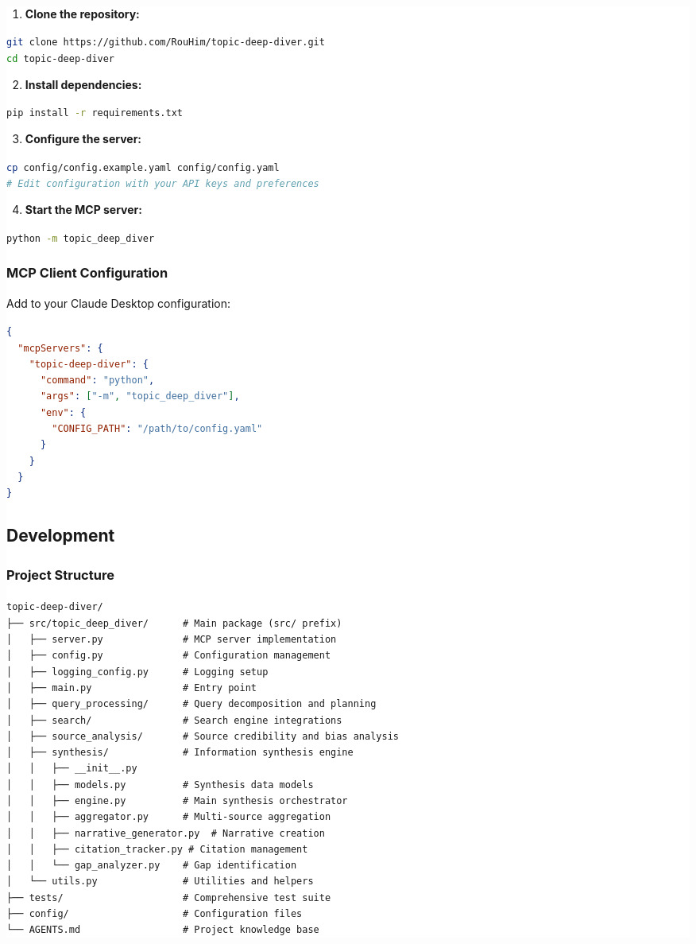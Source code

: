 1. **Clone the repository:**
```bash
git clone https://github.com/RouHim/topic-deep-diver.git
cd topic-deep-diver
```

2. **Install dependencies:**
```bash
pip install -r requirements.txt
```

3. **Configure the server:**
```bash
cp config/config.example.yaml config/config.yaml
# Edit configuration with your API keys and preferences
```

4. **Start the MCP server:**
```bash
python -m topic_deep_diver
```

### MCP Client Configuration

Add to your Claude Desktop configuration:

```json
{
  "mcpServers": {
    "topic-deep-diver": {
      "command": "python",
      "args": ["-m", "topic_deep_diver"],
      "env": {
        "CONFIG_PATH": "/path/to/config.yaml"
      }
    }
  }
}
```

## Development

### Project Structure
```
topic-deep-diver/
├── src/topic_deep_diver/      # Main package (src/ prefix)
│   ├── server.py              # MCP server implementation
│   ├── config.py              # Configuration management
│   ├── logging_config.py      # Logging setup
│   ├── main.py                # Entry point
│   ├── query_processing/      # Query decomposition and planning
│   ├── search/                # Search engine integrations
│   ├── source_analysis/       # Source credibility and bias analysis
│   ├── synthesis/             # Information synthesis engine
│   │   ├── __init__.py
│   │   ├── models.py          # Synthesis data models
│   │   ├── engine.py          # Main synthesis orchestrator
│   │   ├── aggregator.py      # Multi-source aggregation
│   │   ├── narrative_generator.py  # Narrative creation
│   │   ├── citation_tracker.py # Citation management
│   │   └── gap_analyzer.py    # Gap identification
│   └── utils.py               # Utilities and helpers
├── tests/                     # Comprehensive test suite
├── config/                    # Configuration files
└── AGENTS.md                  # Project knowledge base
```
